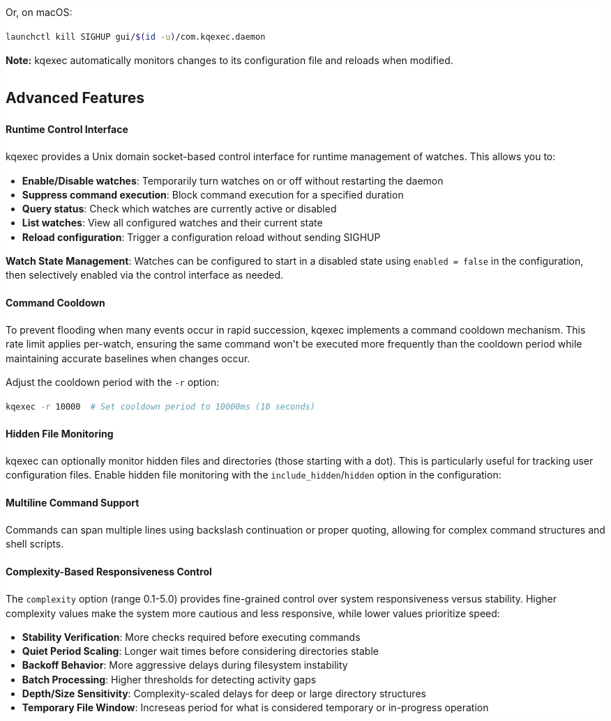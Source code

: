 Or, on macOS:

```sh
launchctl kill SIGHUP gui/$(id -u)/com.kqexec.daemon
```

**Note:** kqexec automatically monitors changes to its configuration file and reloads when modified.

## Advanced Features

#### Runtime Control Interface

kqexec provides a Unix domain socket-based control interface for runtime management of watches. This allows you to:

- **Enable/Disable watches**: Temporarily turn watches on or off without restarting the daemon
- **Suppress command execution**: Block command execution for a specified duration
- **Query status**: Check which watches are currently active or disabled
- **List watches**: View all configured watches and their current state
- **Reload configuration**: Trigger a configuration reload without sending SIGHUP

**Watch State Management**: Watches can be configured to start in a disabled state using `enabled = false` in the configuration, then selectively enabled via the control interface as needed.

#### Command Cooldown

To prevent flooding when many events occur in rapid succession, kqexec implements a command cooldown mechanism. This rate limit applies per-watch, ensuring the same command won't be executed more frequently than the cooldown period while maintaining accurate baselines when changes occur.

Adjust the cooldown period with the `-r` option:

```sh
kqexec -r 10000  # Set cooldown period to 10000ms (10 seconds)
```

#### Hidden File Monitoring

kqexec can optionally monitor hidden files and directories (those starting with a dot). This is particularly useful for tracking user configuration files. Enable hidden file monitoring with the `include_hidden`/`hidden` option in the configuration:

#### Multiline Command Support

Commands can span multiple lines using backslash continuation or proper quoting, allowing for complex command structures and shell scripts.

#### Complexity-Based Responsiveness Control

The `complexity` option (range 0.1-5.0) provides fine-grained control over system responsiveness versus stability. Higher complexity values make the system more cautious and less responsive, while lower values prioritize speed:

- **Stability Verification**: More checks required before executing commands
- **Quiet Period Scaling**: Longer wait times before considering directories stable
- **Backoff Behavior**: More aggressive delays during filesystem instability
- **Batch Processing**: Higher thresholds for detecting activity gaps
- **Depth/Size Sensitivity**: Complexity-scaled delays for deep or large directory structures
- **Temporary File Window**: Increseas period for what is considered temporary or in-progress operation
